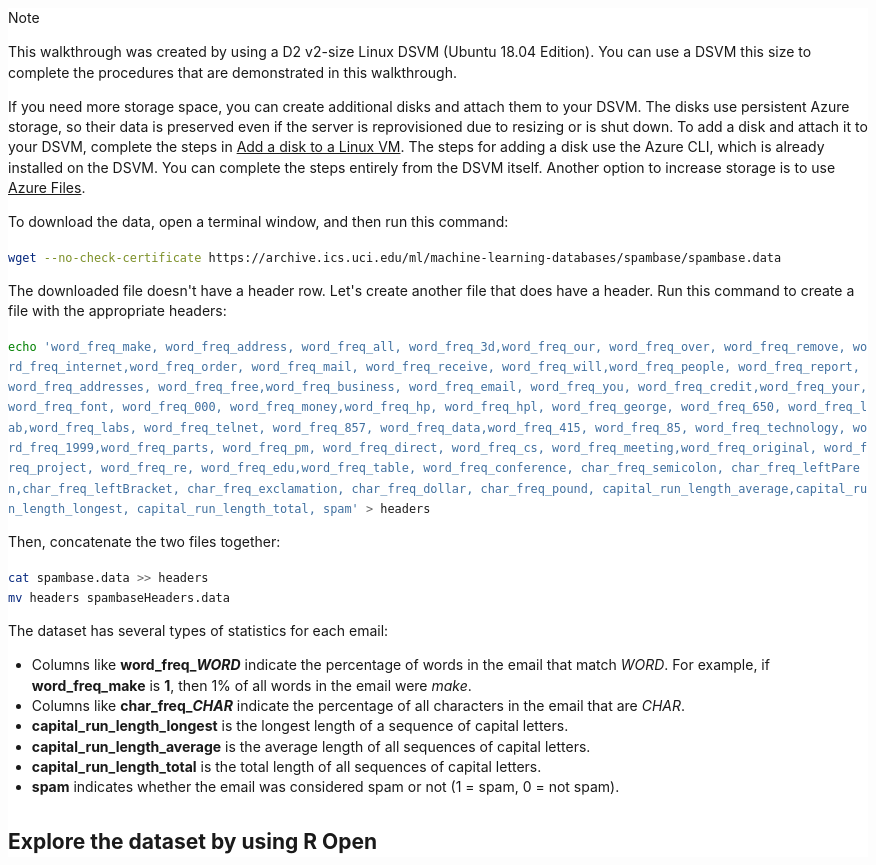 > [!NOTE]
> This walkthrough was created by using a D2 v2-size Linux DSVM (Ubuntu 18.04 Edition). You can use a DSVM this size to complete the procedures that are demonstrated in this walkthrough.

If you need more storage space, you can create additional disks and attach them to your DSVM. The disks use persistent Azure storage, so their data is preserved even if the server is reprovisioned due to resizing or is shut down. To add a disk and attach it to your DSVM, complete the steps in [Add a disk to a Linux VM](../../virtual-machines/linux/add-disk.md?toc=%2fazure%2fvirtual-machines%2flinux%2ftoc.json). The steps for adding a disk use the Azure CLI, which is already installed on the DSVM. You can complete the steps entirely from the DSVM itself. Another option to increase storage is to use [Azure Files](../../storage/files/storage-how-to-use-files-linux.md).

To download the data, open a terminal window, and then run this command:

```bash
wget --no-check-certificate https://archive.ics.uci.edu/ml/machine-learning-databases/spambase/spambase.data
```

The downloaded file doesn't have a header row. Let's create another file that does have a header. Run this command to create a file with the appropriate headers:

```bash
echo 'word_freq_make, word_freq_address, word_freq_all, word_freq_3d,word_freq_our, word_freq_over, word_freq_remove, word_freq_internet,word_freq_order, word_freq_mail, word_freq_receive, word_freq_will,word_freq_people, word_freq_report, word_freq_addresses, word_freq_free,word_freq_business, word_freq_email, word_freq_you, word_freq_credit,word_freq_your, word_freq_font, word_freq_000, word_freq_money,word_freq_hp, word_freq_hpl, word_freq_george, word_freq_650, word_freq_lab,word_freq_labs, word_freq_telnet, word_freq_857, word_freq_data,word_freq_415, word_freq_85, word_freq_technology, word_freq_1999,word_freq_parts, word_freq_pm, word_freq_direct, word_freq_cs, word_freq_meeting,word_freq_original, word_freq_project, word_freq_re, word_freq_edu,word_freq_table, word_freq_conference, char_freq_semicolon, char_freq_leftParen,char_freq_leftBracket, char_freq_exclamation, char_freq_dollar, char_freq_pound, capital_run_length_average,capital_run_length_longest, capital_run_length_total, spam' > headers
```

Then, concatenate the two files together:

```bash
cat spambase.data >> headers
mv headers spambaseHeaders.data
```

The dataset has several types of statistics for each email:

* Columns like **word\_freq\__WORD_** indicate the percentage of words in the email that match *WORD*. For example, if **word\_freq\_make** is **1**, then 1% of all words in the email were *make*.
* Columns like **char\_freq\__CHAR_** indicate the percentage of all characters in the email that are *CHAR*.
* **capital\_run\_length\_longest** is the longest length of a sequence of capital letters.
* **capital\_run\_length\_average** is the average length of all sequences of capital letters.
* **capital\_run\_length\_total** is the total length of all sequences of capital letters.
* **spam** indicates whether the email was considered spam or not (1 = spam, 0 = not spam).

## Explore the dataset by using R Open
